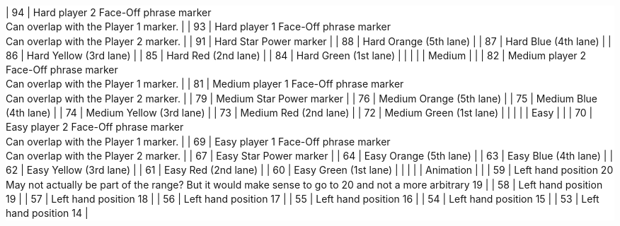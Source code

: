 | 94        | Hard player 2 Face-Off phrase marker<br>Can overlap with the Player 1 marker.   |
| 93        | Hard player 1 Face-Off phrase marker<br>Can overlap with the Player 2 marker.   |
| 91        | Hard Star Power marker                                                          |
| 88        | Hard Orange (5th lane)                                                          |
| 87        | Hard Blue (4th lane)                                                            |
| 86        | Hard Yellow (3rd lane)                                                          |
| 85        | Hard Red (2nd lane)                                                             |
| 84        | Hard Green (1st lane)                                                           |
|           |                                                                                 |
| Medium    |                                                                                 |
| 82        | Medium player 2 Face-Off phrase marker<br>Can overlap with the Player 1 marker. |
| 81        | Medium player 1 Face-Off phrase marker<br>Can overlap with the Player 2 marker. |
| 79        | Medium Star Power marker                                                        |
| 76        | Medium Orange (5th lane)                                                        |
| 75        | Medium Blue (4th lane)                                                          |
| 74        | Medium Yellow (3rd lane)                                                        |
| 73        | Medium Red (2nd lane)                                                           |
| 72        | Medium Green (1st lane)                                                         |
|           |                                                                                 |
| Easy      |                                                                                 |
| 70        | Easy player 2 Face-Off phrase marker<br>Can overlap with the Player 1 marker.   |
| 69        | Easy player 1 Face-Off phrase marker<br>Can overlap with the Player 2 marker.   |
| 67        | Easy Star Power marker                                                          |
| 64        | Easy Orange (5th lane)                                                          |
| 63        | Easy Blue (4th lane)                                                            |
| 62        | Easy Yellow (3rd lane)                                                          |
| 61        | Easy Red (2nd lane)                                                             |
| 60        | Easy Green (1st lane)                                                           |
|           |                                                                                 |
| Animation |                                                                                 |
| 59        | Left hand position 20<br>May not actually be part of the range? But it would make sense to go to 20 and not a more arbitrary 19 |
| 58        | Left hand position 19                                                           |
| 57        | Left hand position 18                                                           |
| 56        | Left hand position 17                                                           |
| 55        | Left hand position 16                                                           |
| 54        | Left hand position 15                                                           |
| 53        | Left hand position 14                                                           |